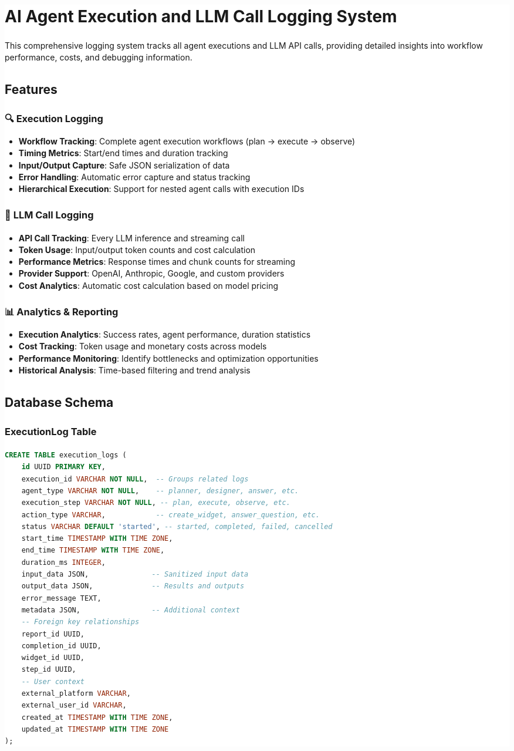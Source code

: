 # AI Agent Execution and LLM Call Logging System

This comprehensive logging system tracks all agent executions and LLM API calls, providing detailed insights into workflow performance, costs, and debugging information.

## Features

### 🔍 **Execution Logging**
- **Workflow Tracking**: Complete agent execution workflows (plan → execute → observe)
- **Timing Metrics**: Start/end times and duration tracking
- **Input/Output Capture**: Safe JSON serialization of data
- **Error Handling**: Automatic error capture and status tracking
- **Hierarchical Execution**: Support for nested agent calls with execution IDs

### 💬 **LLM Call Logging**
- **API Call Tracking**: Every LLM inference and streaming call
- **Token Usage**: Input/output token counts and cost calculation
- **Performance Metrics**: Response times and chunk counts for streaming
- **Provider Support**: OpenAI, Anthropic, Google, and custom providers
- **Cost Analytics**: Automatic cost calculation based on model pricing

### 📊 **Analytics & Reporting**
- **Execution Analytics**: Success rates, agent performance, duration statistics
- **Cost Tracking**: Token usage and monetary costs across models
- **Performance Monitoring**: Identify bottlenecks and optimization opportunities
- **Historical Analysis**: Time-based filtering and trend analysis

## Database Schema

### ExecutionLog Table
```sql
CREATE TABLE execution_logs (
    id UUID PRIMARY KEY,
    execution_id VARCHAR NOT NULL,  -- Groups related logs
    agent_type VARCHAR NOT NULL,    -- planner, designer, answer, etc.
    execution_step VARCHAR NOT NULL, -- plan, execute, observe, etc.
    action_type VARCHAR,            -- create_widget, answer_question, etc.
    status VARCHAR DEFAULT 'started', -- started, completed, failed, cancelled
    start_time TIMESTAMP WITH TIME ZONE,
    end_time TIMESTAMP WITH TIME ZONE,
    duration_ms INTEGER,
    input_data JSON,               -- Sanitized input data
    output_data JSON,              -- Results and outputs
    error_message TEXT,
    metadata JSON,                 -- Additional context
    -- Foreign key relationships
    report_id UUID,
    completion_id UUID,
    widget_id UUID,
    step_id UUID,
    -- User context
    external_platform VARCHAR,
    external_user_id VARCHAR,
    created_at TIMESTAMP WITH TIME ZONE,
    updated_at TIMESTAMP WITH TIME ZONE
);
```
